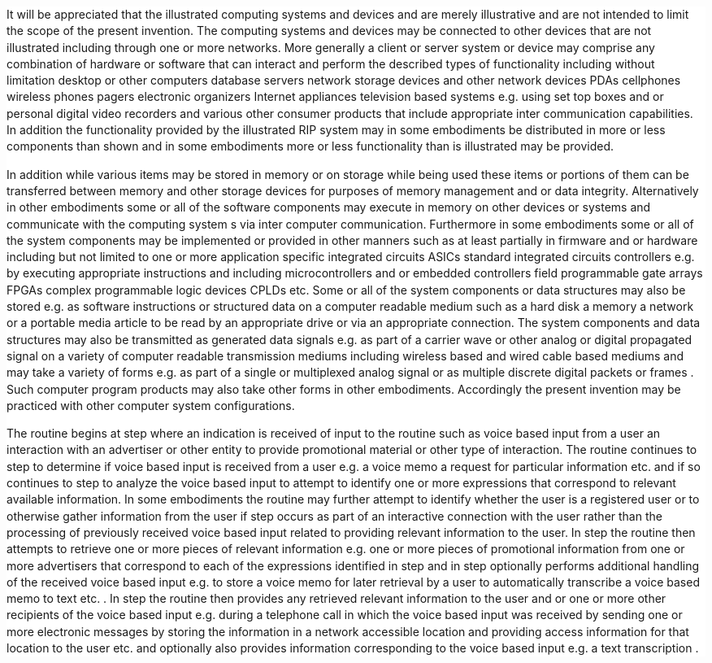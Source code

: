 It will be appreciated that the illustrated computing systems and devices and are merely illustrative and are not intended to limit the scope of the present invention. The computing systems and devices may be connected to other devices that are not illustrated including through one or more networks. More generally a client or server system or device may comprise any combination of hardware or software that can interact and perform the described types of functionality including without limitation desktop or other computers database servers network storage devices and other network devices PDAs cellphones wireless phones pagers electronic organizers Internet appliances television based systems e.g. using set top boxes and or personal digital video recorders and various other consumer products that include appropriate inter communication capabilities. In addition the functionality provided by the illustrated RIP system may in some embodiments be distributed in more or less components than shown and in some embodiments more or less functionality than is illustrated may be provided.

In addition while various items may be stored in memory or on storage while being used these items or portions of them can be transferred between memory and other storage devices for purposes of memory management and or data integrity. Alternatively in other embodiments some or all of the software components may execute in memory on other devices or systems and communicate with the computing system s via inter computer communication. Furthermore in some embodiments some or all of the system components may be implemented or provided in other manners such as at least partially in firmware and or hardware including but not limited to one or more application specific integrated circuits ASICs standard integrated circuits controllers e.g. by executing appropriate instructions and including microcontrollers and or embedded controllers field programmable gate arrays FPGAs complex programmable logic devices CPLDs etc. Some or all of the system components or data structures may also be stored e.g. as software instructions or structured data on a computer readable medium such as a hard disk a memory a network or a portable media article to be read by an appropriate drive or via an appropriate connection. The system components and data structures may also be transmitted as generated data signals e.g. as part of a carrier wave or other analog or digital propagated signal on a variety of computer readable transmission mediums including wireless based and wired cable based mediums and may take a variety of forms e.g. as part of a single or multiplexed analog signal or as multiple discrete digital packets or frames . Such computer program products may also take other forms in other embodiments. Accordingly the present invention may be practiced with other computer system configurations.

The routine begins at step where an indication is received of input to the routine such as voice based input from a user an interaction with an advertiser or other entity to provide promotional material or other type of interaction. The routine continues to step to determine if voice based input is received from a user e.g. a voice memo a request for particular information etc. and if so continues to step to analyze the voice based input to attempt to identify one or more expressions that correspond to relevant available information. In some embodiments the routine may further attempt to identify whether the user is a registered user or to otherwise gather information from the user if step occurs as part of an interactive connection with the user rather than the processing of previously received voice based input related to providing relevant information to the user. In step the routine then attempts to retrieve one or more pieces of relevant information e.g. one or more pieces of promotional information from one or more advertisers that correspond to each of the expressions identified in step and in step optionally performs additional handling of the received voice based input e.g. to store a voice memo for later retrieval by a user to automatically transcribe a voice based memo to text etc. . In step the routine then provides any retrieved relevant information to the user and or one or more other recipients of the voice based input e.g. during a telephone call in which the voice based input was received by sending one or more electronic messages by storing the information in a network accessible location and providing access information for that location to the user etc. and optionally also provides information corresponding to the voice based input e.g. a text transcription .
